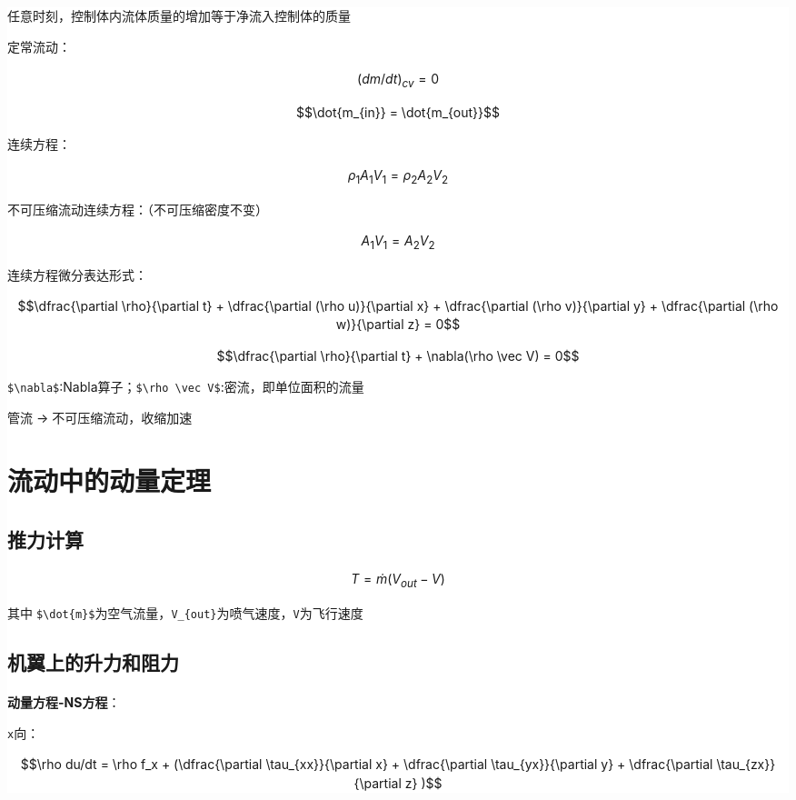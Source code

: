 任意时刻，控制体内流体质量的增加等于净流入控制体的质量

定常流动：

```math
(dm/dt)_{cv} = 0  
```
```math
\dot{m_{in}} = \dot{m_{out}}
```

连续方程：

```math
\rho_1 A_1 V_1 = \rho_2 A_2 V_2
```

不可压缩流动连续方程：（不可压缩密度不变）

```math
A_1 V_1 = A_2 V_2
```

连续方程微分表达形式：

```math
\dfrac{\partial \rho}{\partial t} + \dfrac{\partial (\rho u)}{\partial x} + \dfrac{\partial (\rho v)}{\partial y} + \dfrac{\partial (\rho w)}{\partial z} = 0
```

```math
\dfrac{\partial \rho}{\partial t} + \nabla(\rho \vec V) = 0
```

`$\nabla$`:Nabla算子；`$\rho \vec V$`:密流，即单位面积的流量

管流 -> 不可压缩流动，收缩加速

# 流动中的动量定理

## 推力计算

```math
T = \dot{m}(V_{out} - V)
```

其中 `$\dot{m}$`为空气流量，`V_{out}`为喷气速度，`V`为飞行速度

## 机翼上的升力和阻力

**动量方程-NS方程**：

`x`向：

```math
\rho du/dt = \rho f_x + (\dfrac{\partial \tau_{xx}}{\partial x} + \dfrac{\partial \tau_{yx}}{\partial y} + \dfrac{\partial \tau_{zx}}{\partial z} )
```
